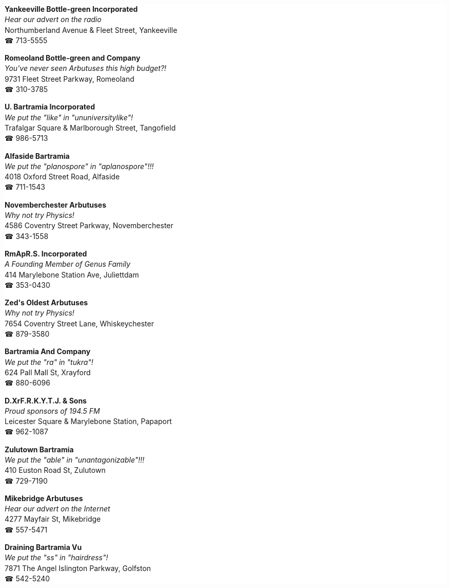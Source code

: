 **Yankeeville Bottle-green Incorporated**  
_Hear our advert on the radio_  
Northumberland Avenue & Fleet Street, Yankeeville  
☎ 713-5555

**Romeoland Bottle-green and Company**  
_You've never seen Arbutuses this high budget?!_  
9731 Fleet Street Parkway, Romeoland  
☎ 310-3785

**U. Bartramia Incorporated**  
_We put the "like" in "ununiversitylike"!_  
Trafalgar Square & Marlborough Street, Tangofield  
☎ 986-5713

**Alfaside Bartramia**  
_We put the "planospore" in "aplanospore"!!!_  
4018 Oxford Street Road, Alfaside  
☎ 711-1543

**Novemberchester Arbutuses**  
_Why not try Physics!_  
4586 Coventry Street Parkway, Novemberchester  
☎ 343-1558

**RmApR.S. Incorporated**  
_A Founding Member of Genus Family_  
414 Marylebone Station Ave, Juliettdam  
☎ 353-0430

**Zed's Oldest Arbutuses**  
_Why not try Physics!_  
7654 Coventry Street Lane, Whiskeychester  
☎ 879-3580

**Bartramia And Company**  
_We put the "ra" in "tukra"!_  
624 Pall Mall St, Xrayford  
☎ 880-6096

**D.XrF.R.K.Y.T.J. & Sons**  
_Proud sponsors of 194.5 FM_  
Leicester Square & Marylebone Station, Papaport  
☎ 962-1087

**Zulutown Bartramia**  
_We put the "able" in "unantagonizable"!!!_  
410 Euston Road St, Zulutown  
☎ 729-7190

**Mikebridge Arbutuses**  
_Hear our advert on the Internet_  
4277 Mayfair St, Mikebridge  
☎ 557-5471

**Draining Bartramia Vu**  
_We put the "ss" in "hairdress"!_  
7871 The Angel Islington Parkway, Golfston  
☎ 542-5240
